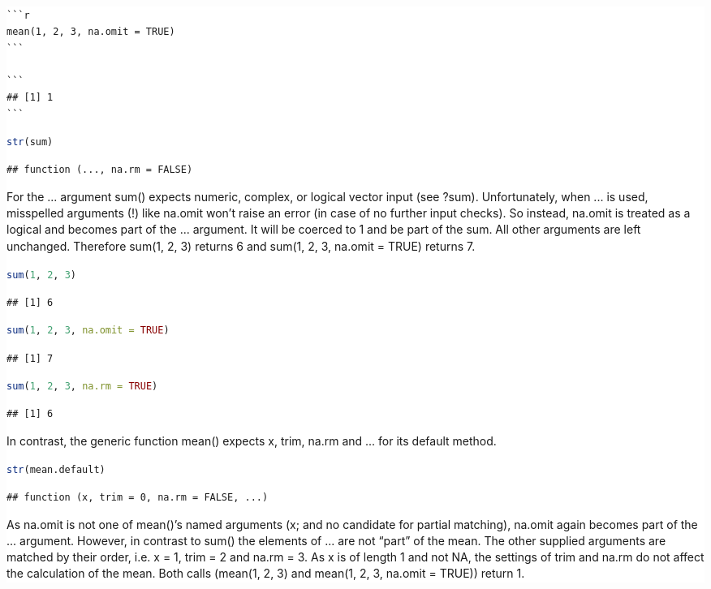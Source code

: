     ```r
    mean(1, 2, 3, na.omit = TRUE)
    ```
    
    ```
    ## [1] 1
    ```


```r
str(sum)
```

```
## function (..., na.rm = FALSE)
```

For the ... argument sum() expects numeric, complex, or logical vector input (see ?sum). Unfortunately, when ... is used, misspelled arguments (!) like na.omit won’t raise an error (in case of no further input checks). So instead, na.omit is treated as a logical and becomes part of the ... argument. It will be coerced to 1 and be part of the sum. All other arguments are left unchanged. Therefore sum(1, 2, 3) returns 6 and sum(1, 2, 3, na.omit = TRUE) returns 7.


```r
sum(1, 2, 3)
```

```
## [1] 6
```

```r
sum(1, 2, 3, na.omit = TRUE)
```

```
## [1] 7
```

```r
sum(1, 2, 3, na.rm = TRUE)
```

```
## [1] 6
```


In contrast, the generic function mean() expects x, trim, na.rm and ... for its default method.


```r
str(mean.default)
```

```
## function (x, trim = 0, na.rm = FALSE, ...)
```

As na.omit is not one of mean()’s named arguments (x; and no candidate for partial matching), na.omit again becomes part of the ... argument. However, in contrast to sum() the elements of ... are not “part” of the mean. The other supplied arguments are matched by their order, i.e. x = 1, trim = 2 and na.rm = 3. As x is of length 1 and not NA, the settings of trim and na.rm do not affect the calculation of the mean. Both calls (mean(1, 2, 3) and mean(1, 2, 3, na.omit = TRUE)) return 1.


[^esoterica]: Functions can exit in other more esoteric ways like signalling a condition that is caught by an exit handler, invoking a restart, or pressing "Q" in an interactive browser.